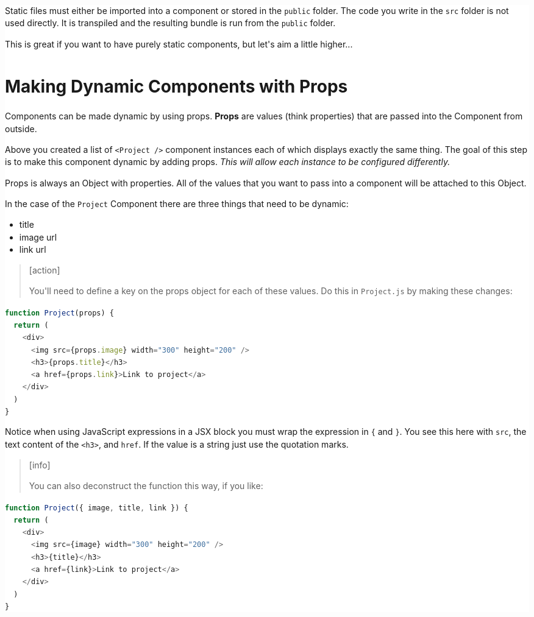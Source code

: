 Static files must either be imported into a component or stored in the `public` folder. The code you write in the `src` folder is not used directly. It is transpiled and the resulting bundle is run from the `public` folder.

This is great if you want to have purely static components, but let's aim a little higher...

# Making Dynamic Components with Props

Components can be made dynamic by using props. **Props** are values (think properties) that are passed into the Component from outside.

Above you created a list of `<Project />` component instances each of which displays exactly the same thing. The goal of this step is to make this component dynamic by adding props. _This will allow each instance to be configured differently._

Props is always an Object with properties. All of the values that you want to pass into a component will be attached to this Object.

In the case of the `Project` Component there are three things that need to be dynamic:

- title
- image url
- link url

> [action]
>
> You'll need to define a key on the props object for each of these values. Do this in `Project.js` by making these changes:
>
```js
function Project(props) {
  return (
    <div>
      <img src={props.image} width="300" height="200" />
      <h3>{props.title}</h3>
      <a href={props.link}>Link to project</a>
    </div>
  )
}
```

Notice when using JavaScript expressions in a JSX block you must wrap the expression in `{` and `}`. You see this here with `src`, the text content of the `<h3>`, and `href`. If the value is a string just use the quotation marks.

> [info]
>
> You can also deconstruct the function this way, if you like:
>
```js
function Project({ image, title, link }) {
  return (
    <div>
      <img src={image} width="300" height="200" />
      <h3>{title}</h3>
      <a href={link}>Link to project</a>
    </div>
  )
}
```

